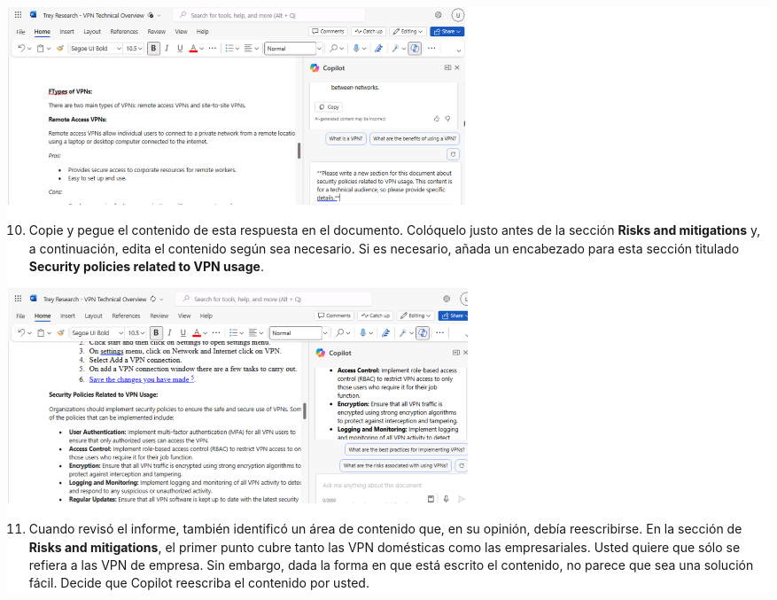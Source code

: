 <img src="./media/image39.png" style="width:5.37818in;height:2.32205in"
alt="A screenshot of a computer Description automatically generated" />

10. Copie y pegue el contenido de esta respuesta en el documento.
    Colóquelo justo antes de la sección **Risks and mitigations** y, a
    continuación, edita el contenido según sea necesario. Si es
    necesario, añada un encabezado para esta sección titulado **Security
    policies related to VPN usage**.

<img src="./media/image40.png" style="width:5.41085in;height:2.53218in"
alt="A screenshot of a computer Description automatically generated" />

11. Cuando revisó el informe, también identificó un área de contenido
    que, en su opinión, debía reescribirse. En la sección de **Risks and
    mitigations**, el primer punto cubre tanto las VPN domésticas como
    las empresariales. Usted quiere que sólo se refiera a las VPN de
    empresa. Sin embargo, dada la forma en que está escrito el
    contenido, no parece que sea una solución fácil. Decide que Copilot
    reescriba el contenido por usted.
